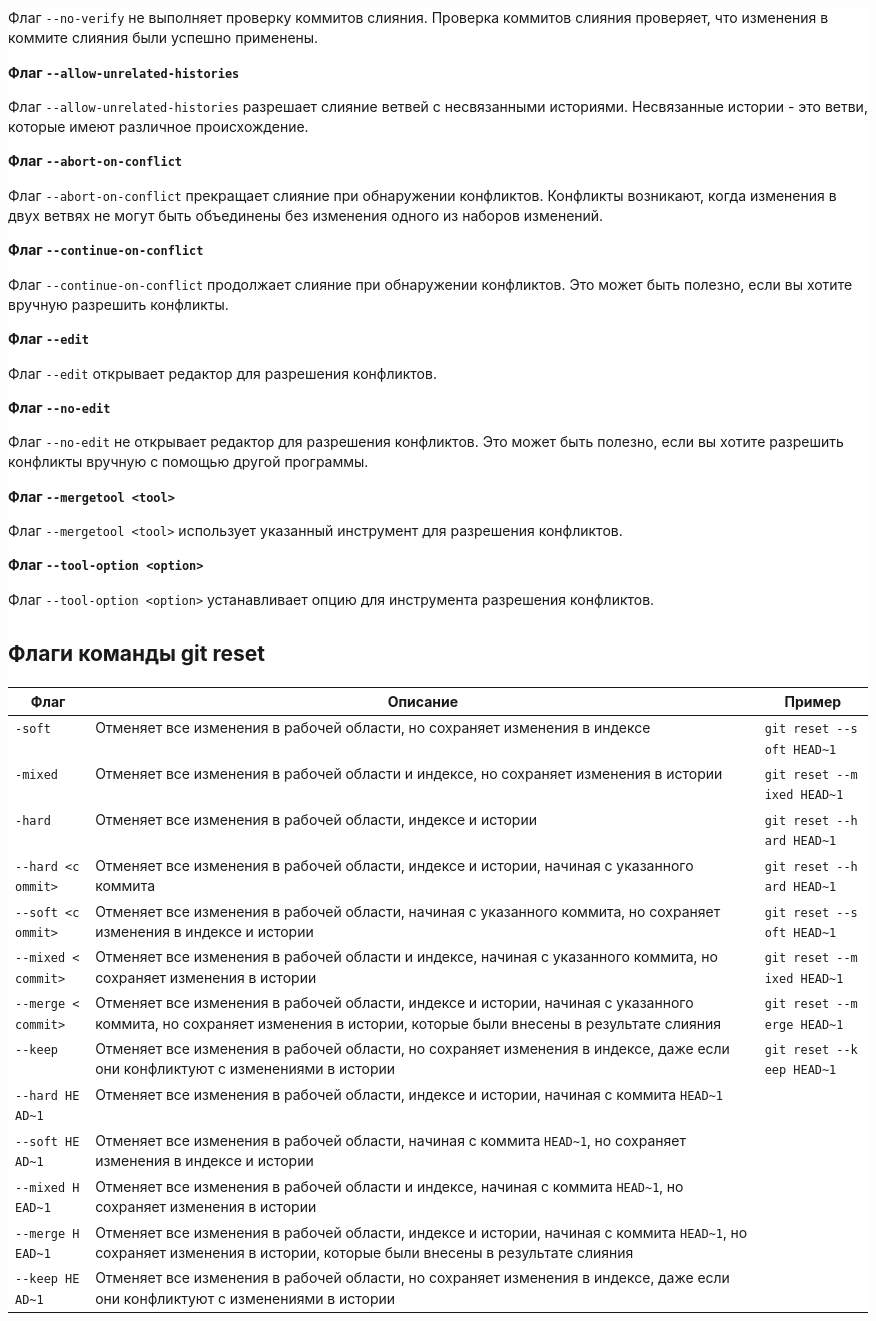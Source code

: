 Флаг `--no-verify` не выполняет проверку коммитов слияния. Проверка коммитов слияния проверяет, что изменения в коммите слияния были успешно применены.

**Флаг `--allow-unrelated-histories`**

Флаг `--allow-unrelated-histories` разрешает слияние ветвей с несвязанными историями. Несвязанные истории - это ветви, которые имеют различное происхождение.

**Флаг `--abort-on-conflict`**

Флаг `--abort-on-conflict` прекращает слияние при обнаружении конфликтов. Конфликты возникают, когда изменения в двух ветвях не могут быть объединены без изменения одного из наборов изменений.

**Флаг `--continue-on-conflict`**

Флаг `--continue-on-conflict` продолжает слияние при обнаружении конфликтов. Это может быть полезно, если вы хотите вручную разрешить конфликты.

**Флаг `--edit`**

Флаг `--edit` открывает редактор для разрешения конфликтов.

**Флаг `--no-edit`**

Флаг `--no-edit` не открывает редактор для разрешения конфликтов. Это может быть полезно, если вы хотите разрешить конфликты вручную с помощью другой программы.

**Флаг `--mergetool <tool>`**

Флаг `--mergetool <tool>` использует указанный инструмент для разрешения конфликтов.

**Флаг `--tool-option <option>`**

Флаг `--tool-option <option>` устанавливает опцию для инструмента разрешения конфликтов.

## Флаги команды git reset

| Флаг | Описание | Пример |
|---|---|---|
| `-soft` | Отменяет все изменения в рабочей области, но сохраняет изменения в индексе | `git reset --soft HEAD~1` |
| `-mixed` | Отменяет все изменения в рабочей области и индексе, но сохраняет изменения в истории | `git reset --mixed HEAD~1` |
| `-hard` | Отменяет все изменения в рабочей области, индексе и истории | `git reset --hard HEAD~1` |
| `--hard <commit>` | Отменяет все изменения в рабочей области, индексе и истории, начиная с указанного коммита | `git reset --hard HEAD~1` |
| `--soft <commit>` | Отменяет все изменения в рабочей области, начиная с указанного коммита, но сохраняет изменения в индексе и истории | `git reset --soft HEAD~1` |
| `--mixed <commit>` | Отменяет все изменения в рабочей области и индексе, начиная с указанного коммита, но сохраняет изменения в истории | `git reset --mixed HEAD~1` |
| `--merge <commit>` | Отменяет все изменения в рабочей области, индексе и истории, начиная с указанного коммита, но сохраняет изменения в истории, которые были внесены в результате слияния | `git reset --merge HEAD~1` |
| `--keep` | Отменяет все изменения в рабочей области, но сохраняет изменения в индексе, даже если они конфликтуют с изменениями в истории | `git reset --keep HEAD~1` |
| `--hard HEAD~1` | Отменяет все изменения в рабочей области, индексе и истории, начиная с коммита `HEAD~1` |
| `--soft HEAD~1` | Отменяет все изменения в рабочей области, начиная с коммита `HEAD~1`, но сохраняет изменения в индексе и истории |
| `--mixed HEAD~1` | Отменяет все изменения в рабочей области и индексе, начиная с коммита `HEAD~1`, но сохраняет изменения в истории |
| `--merge HEAD~1` | Отменяет все изменения в рабочей области, индексе и истории, начиная с коммита `HEAD~1`, но сохраняет изменения в истории, которые были внесены в результате слияния |
| `--keep HEAD~1` | Отменяет все изменения в рабочей области, но сохраняет изменения в индексе, даже если они конфликтуют с изменениями в истории |
